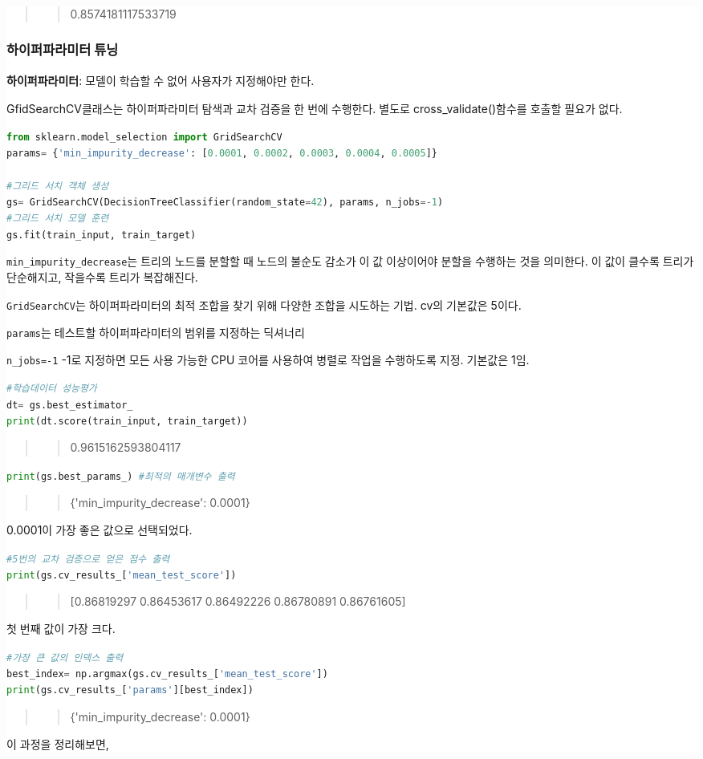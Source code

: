>>0.8574181117533719

### 하이퍼파라미터 튜닝

**하이퍼파라미터**: 모델이 학습할 수 없어 사용자가 지정해야만 한다. 

GfidSearchCV클래스는 하이퍼파라미터 탐색과 교차 검증을 한 번에 수행한다. 별도로 cross_validate()함수를 호출할 필요가 없다. 

```python
from sklearn.model_selection import GridSearchCV
params= {'min_impurity_decrease': [0.0001, 0.0002, 0.0003, 0.0004, 0.0005]}

#그리드 서치 객체 생성
gs= GridSearchCV(DecisionTreeClassifier(random_state=42), params, n_jobs=-1)
#그리드 서치 모델 훈련
gs.fit(train_input, train_target)
```

`min_impurity_decrease`는 트리의 노드를 분할할 때 노드의 불순도 감소가 이 값 이상이어야 분할을 수행하는 것을 의미한다. 이 값이 클수록 트리가 단순해지고, 작을수록 트리가 복잡해진다.

`GridSearchCV`는 하이퍼파라미터의 최적 조합을 찾기 위해 다양한 조합을 시도하는 기법. cv의 기본값은 5이다. 

`params`는 테스트할 하이퍼파라미터의 범위를 지정하는 딕셔너리

`n_jobs=-1` -1로 지정하면 모든 사용 가능한 CPU 코어를 사용하여 병렬로 작업을 수행하도록 지정. 기본값은 1임.

```python
#학습데이터 성능평가
dt= gs.best_estimator_
print(dt.score(train_input, train_target))
```

>> 0.9615162593804117

```python
print(gs.best_params_) #최적의 매개변수 출력
```

>>{'min_impurity_decrease': 0.0001}

0.0001이 가장 좋은 값으로 선택되었다.

```python
#5번의 교차 검증으로 얻은 점수 출력
print(gs.cv_results_['mean_test_score'])
```

>>[0.86819297 0.86453617 0.86492226 0.86780891 0.86761605]

첫 번째 값이 가장 크다. 

```python
#가장 큰 값의 인덱스 출력
best_index= np.argmax(gs.cv_results_['mean_test_score'])
print(gs.cv_results_['params'][best_index])
```

>>{'min_impurity_decrease': 0.0001}

이 과정을 정리해보면, 
